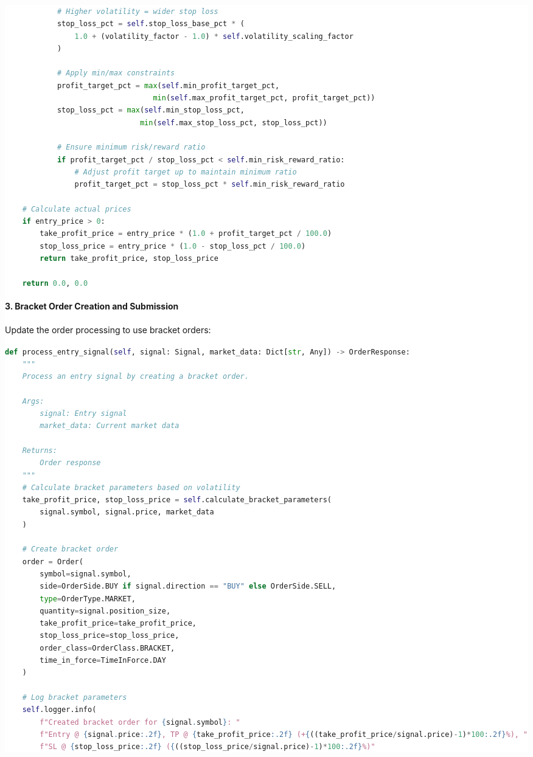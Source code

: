 ```python
            # Higher volatility = wider stop loss
            stop_loss_pct = self.stop_loss_base_pct * (
                1.0 + (volatility_factor - 1.0) * self.volatility_scaling_factor
            )
            
            # Apply min/max constraints
            profit_target_pct = max(self.min_profit_target_pct, 
                                  min(self.max_profit_target_pct, profit_target_pct))
            stop_loss_pct = max(self.min_stop_loss_pct, 
                               min(self.max_stop_loss_pct, stop_loss_pct))
            
            # Ensure minimum risk/reward ratio
            if profit_target_pct / stop_loss_pct < self.min_risk_reward_ratio:
                # Adjust profit target up to maintain minimum ratio
                profit_target_pct = stop_loss_pct * self.min_risk_reward_ratio
    
    # Calculate actual prices
    if entry_price > 0:
        take_profit_price = entry_price * (1.0 + profit_target_pct / 100.0)
        stop_loss_price = entry_price * (1.0 - stop_loss_pct / 100.0)
        return take_profit_price, stop_loss_price
    
    return 0.0, 0.0
```

#### 3. Bracket Order Creation and Submission

Update the order processing to use bracket orders:

```python
def process_entry_signal(self, signal: Signal, market_data: Dict[str, Any]) -> OrderResponse:
    """
    Process an entry signal by creating a bracket order.
    
    Args:
        signal: Entry signal
        market_data: Current market data
        
    Returns:
        Order response
    """
    # Calculate bracket parameters based on volatility
    take_profit_price, stop_loss_price = self.calculate_bracket_parameters(
        signal.symbol, signal.price, market_data
    )
    
    # Create bracket order
    order = Order(
        symbol=signal.symbol,
        side=OrderSide.BUY if signal.direction == "BUY" else OrderSide.SELL,
        type=OrderType.MARKET,
        quantity=signal.position_size,
        take_profit_price=take_profit_price,
        stop_loss_price=stop_loss_price,
        order_class=OrderClass.BRACKET,
        time_in_force=TimeInForce.DAY
    )
    
    # Log bracket parameters
    self.logger.info(
        f"Created bracket order for {signal.symbol}: "
        f"Entry @ {signal.price:.2f}, TP @ {take_profit_price:.2f} (+{((take_profit_price/signal.price)-1)*100:.2f}%), "
        f"SL @ {stop_loss_price:.2f} ({((stop_loss_price/signal.price)-1)*100:.2f}%)"
```